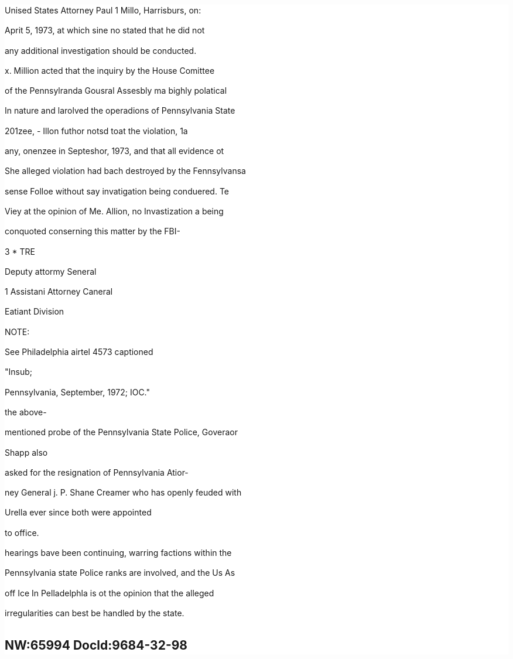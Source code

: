 Unised States Attorney Paul 1 Millo, Harrisburs, on:

Aprit 5, 1973, at which sine no stated that he did not

any additional investigation should be conducted.

x. Million acted that the inquiry by the House Comittee

of the Pennsylranda Gousral Assesbly ma bighly polatical

In nature and larolved the operadions of Pennsylvania State

201zee, - Illon futhor notsd toat the violation, 1a

any, onenzee in Septeshor, 1973, and that all evidence ot

She alleged violation had bach destroyed by the Fennsylvansa

sense Folloe without say invatigation being conduered. Te

Viey at the opinion of Me. Allion, no Invastization a being

conquoted conserning this matter by the FBI-

3 * TRE

Deputy attormy Seneral

1 Assistani Attorney Caneral

Eatiant Division

NOTE:

See Philadelphia airtel 4573 captioned

"Insub;

Pennsylvania, September, 1972; IOC."

the above-

mentioned probe of the Pennsylvania State Police, Goveraor

Shapp also

asked for the resignation of Pennsylvania Atior-

ney General j. P. Shane Creamer who has openly feuded with

Urella ever since both were appointed

to office.

hearings bave been continuing, warring factions within the

Pennsylvania state Police ranks are involved, and the Us As

off Ice In Pelladelphla is ot the opinion that the alleged

irregularities can best be handled by the state.

NW:65994 Docld:9684-32-98
---
